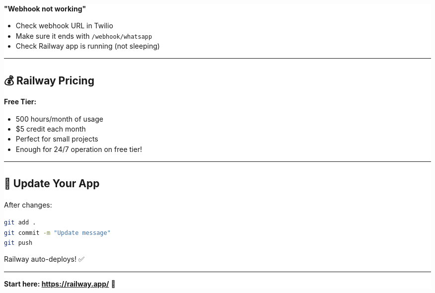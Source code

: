 **"Webhook not working"**
- Check webhook URL in Twilio
- Make sure it ends with `/webhook/whatsapp`
- Check Railway app is running (not sleeping)

---

## 💰 Railway Pricing

**Free Tier:**
- 500 hours/month of usage
- $5 credit each month
- Perfect for small projects
- Enough for 24/7 operation on free tier!

---

## 🔄 Update Your App

After changes:
```bash
git add .
git commit -m "Update message"
git push
```

Railway auto-deploys! ✅

---

**Start here: https://railway.app/** 🚀



